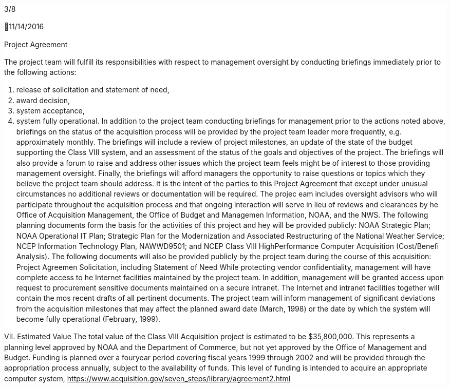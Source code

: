 3/8

11/14/2016

Project Agreement

The project team will fulfill its responsibilities with respect to management oversight
by conducting briefings immediately prior to the following actions:
1. release of solicitation and statement of need,
2. award decision,
3. system acceptance,
4. system fully operational.
In addition to the project team conducting briefings for management prior to the
actions noted above, briefings on the status of the acquisition process will be
provided by the project team leader more frequently, e.g. approximately monthly. The
briefings will include a review of project milestones, an update of the state of the
budget supporting the Class VIII system, and an assessment of the status of the goals
and objectives of the project. The briefings will also provide a forum to raise and
address other issues which the project team feels might be of interest to those
providing management oversight. Finally, the briefings will afford managers the
opportunity to raise questions or topics which they believe the project team should
address.
It is the intent of the parties to this Project Agreement that except under unusual
circumstances no additional reviews or documentation will be required. The projec
eam includes oversight advisors who will participate throughout the acquisition
process and that on­going interaction will serve in lieu of reviews and clearances by
he Office of Acquisition Management, the Office of Budget and Managemen
Information, NOAA, and the NWS.
The following planning documents form the basis for the activities of this project and
hey will be provided publicly:
NOAA Strategic Plan;
NOAA Operational IT Plan;
Strategic Plan for the Modernization and Associated Restructuring of the
National Weather Service;
NCEP Information Technology Plan, NA­W­WD­95­01; and
NCEP Class VIII High­Performance Computer Acquisition (Cost/Benefi
Analysis).
The following documents will also be provided publicly by the project team during the
course of this acquisition:
Project Agreemen
Solicitation, including Statement of Need
While protecting vendor confidentiality, management will have complete access to
he Internet facilities maintained by the project team. In addition, management will be
granted access upon request to procurement sensitive documents maintained on a
secure intranet. The Internet and intranet facilities together will contain the mos
recent drafts of all pertinent documents. The project team will inform management of
significant deviations from the acquisition milestones that may affect the planned
award date (March, 1998) or the date by which the system will become fully
operational (February, 1999).

VII. Estimated Value
The total value of the Class VIII Acquisition project is estimated to be $35,800,000.
This represents a planning level approved by NOAA and the Department of
Commerce, but not yet approved by the Office of Management and Budget. Funding
is planned over a four­year period covering fiscal years 1999 through 2002 and will
be provided through the appropriation process annually, subject to the availability of
funds. This level of funding is intended to acquire an appropriate computer system,
https://www.acquisition.gov/seven_steps/library/agreement2.html
